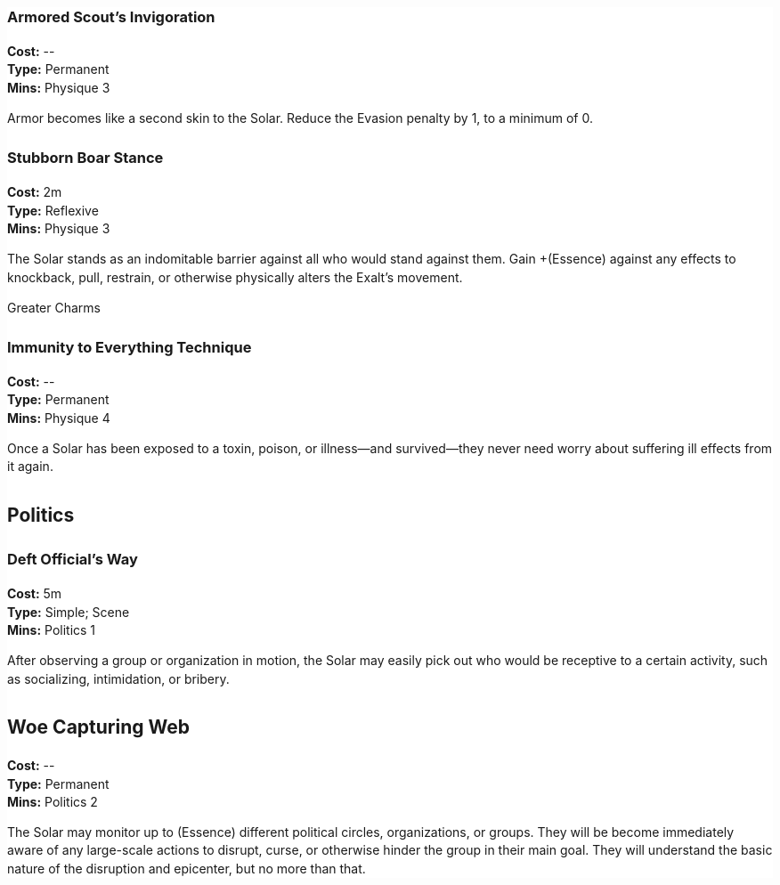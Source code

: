### Armored Scout’s Invigoration

**Cost:** --  
**Type:** Permanent  
**Mins:** Physique 3

Armor becomes like a second skin to the Solar. Reduce the Evasion
penalty by 1, to a minimum of 0.

### Stubborn Boar Stance

**Cost:** 2m  
**Type:** Reflexive  
**Mins:** Physique 3

The Solar stands as an indomitable barrier against all who would stand
against them. Gain +(Essence) against any effects to knockback, pull,
restrain, or otherwise physically alters the Exalt’s movement.

<div class="greater_charm">Greater Charms</div>

### Immunity to Everything Technique

**Cost:** --  
**Type:** Permanent  
**Mins:** Physique 4

Once a Solar has been exposed to a toxin, poison, or illness—and
survived—they never need worry about suffering ill effects from it
again.

Politics
--------

### Deft Official’s Way

**Cost:** 5m  
**Type:** Simple; Scene  
**Mins:** Politics 1

After observing a group or organization in motion, the Solar may easily
pick out who would be receptive to a certain activity, such as
socializing, intimidation, or bribery.

Woe Capturing Web
-----------------

**Cost:** --  
**Type:** Permanent  
**Mins:** Politics 2

The Solar may monitor up to (Essence) different political circles,
organizations, or groups. They will be become immediately aware of any
large-scale actions to disrupt, curse, or otherwise hinder the group in
their main goal. They will understand the basic nature of the disruption
and epicenter, but no more than that.
